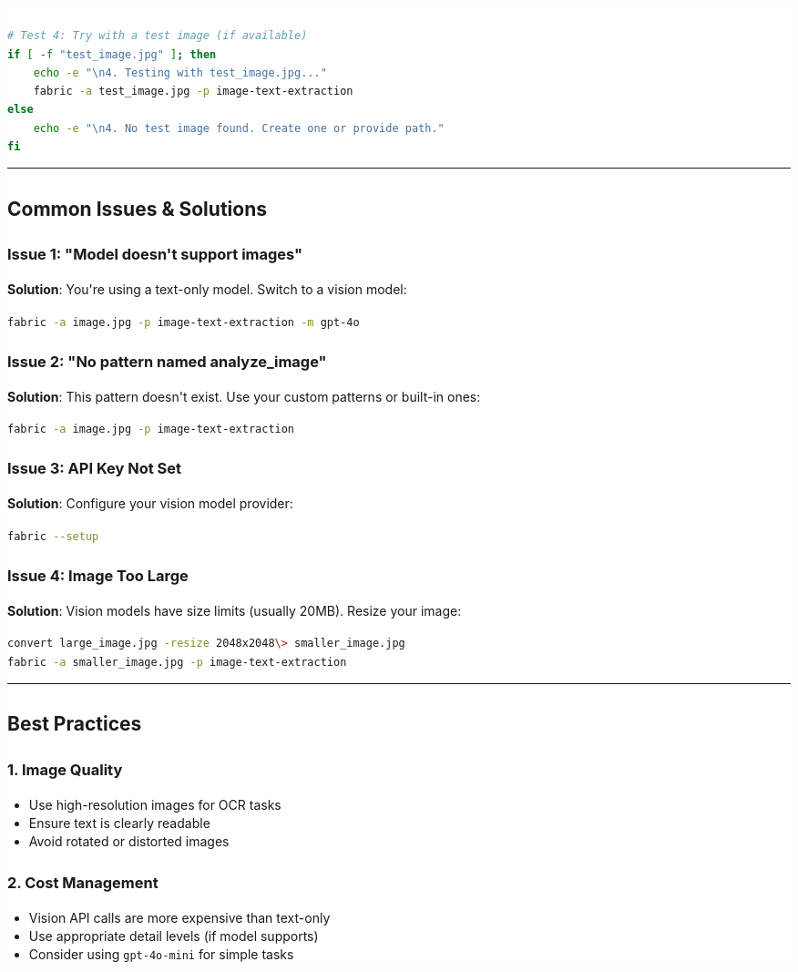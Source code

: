 ```bash

# Test 4: Try with a test image (if available)
if [ -f "test_image.jpg" ]; then
    echo -e "\n4. Testing with test_image.jpg..."
    fabric -a test_image.jpg -p image-text-extraction
else
    echo -e "\n4. No test image found. Create one or provide path."
fi
```

---

## Common Issues & Solutions

### Issue 1: "Model doesn't support images"
**Solution**: You're using a text-only model. Switch to a vision model:
```bash
fabric -a image.jpg -p image-text-extraction -m gpt-4o
```

### Issue 2: "No pattern named analyze_image"
**Solution**: This pattern doesn't exist. Use your custom patterns or built-in ones:
```bash
fabric -a image.jpg -p image-text-extraction
```

### Issue 3: API Key Not Set
**Solution**: Configure your vision model provider:
```bash
fabric --setup
```

### Issue 4: Image Too Large
**Solution**: Vision models have size limits (usually 20MB). Resize your image:
```bash
convert large_image.jpg -resize 2048x2048\> smaller_image.jpg
fabric -a smaller_image.jpg -p image-text-extraction
```

---

## Best Practices

### 1. **Image Quality**
- Use high-resolution images for OCR tasks
- Ensure text is clearly readable
- Avoid rotated or distorted images

### 2. **Cost Management**
- Vision API calls are more expensive than text-only
- Use appropriate detail levels (if model supports)
- Consider using `gpt-4o-mini` for simple tasks
